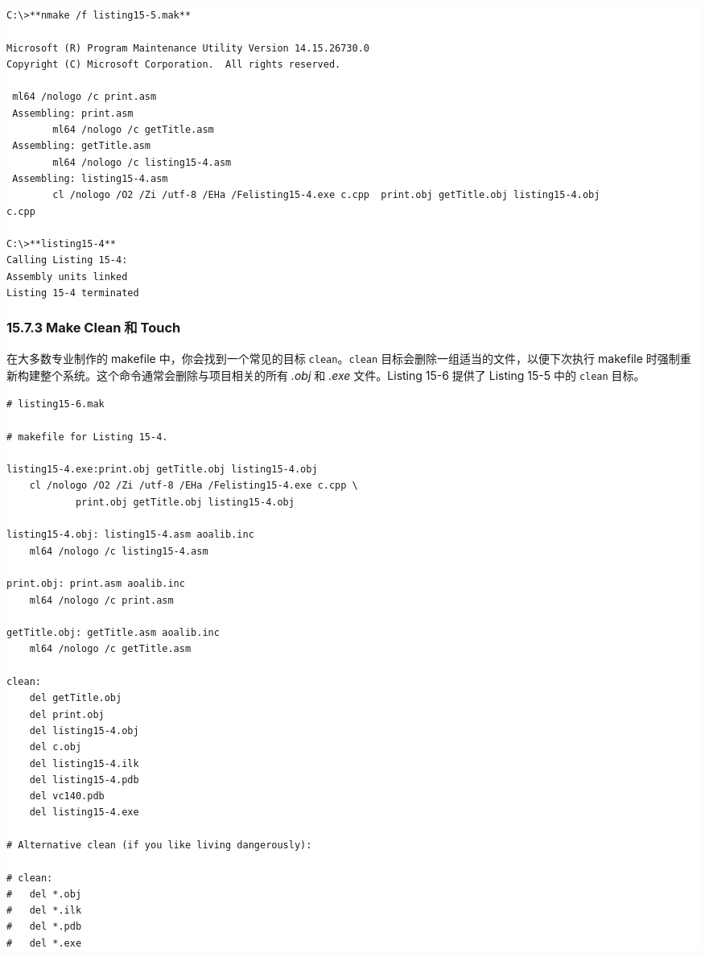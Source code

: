 ```
C:\>**nmake /f listing15-5.mak**

Microsoft (R) Program Maintenance Utility Version 14.15.26730.0
Copyright (C) Microsoft Corporation.  All rights reserved.

 ml64 /nologo /c print.asm
 Assembling: print.asm
        ml64 /nologo /c getTitle.asm
 Assembling: getTitle.asm
        ml64 /nologo /c listing15-4.asm
 Assembling: listing15-4.asm
        cl /nologo /O2 /Zi /utf-8 /EHa /Felisting15-4.exe c.cpp  print.obj getTitle.obj listing15-4.obj
c.cpp

C:\>**listing15-4**
Calling Listing 15-4:
Assembly units linked
Listing 15-4 terminated
```

### 15.7.3 Make Clean 和 Touch

在大多数专业制作的 makefile 中，你会找到一个常见的目标 `clean`。`clean` 目标会删除一组适当的文件，以便下次执行 makefile 时强制重新构建整个系统。这个命令通常会删除与项目相关的所有 *.obj* 和 *.exe* 文件。Listing 15-6 提供了 Listing 15-5 中的 `clean` 目标。

```
# listing15-6.mak

# makefile for Listing 15-4.

listing15-4.exe:print.obj getTitle.obj listing15-4.obj
    cl /nologo /O2 /Zi /utf-8 /EHa /Felisting15-4.exe c.cpp \
            print.obj getTitle.obj listing15-4.obj

listing15-4.obj: listing15-4.asm aoalib.inc
    ml64 /nologo /c listing15-4.asm

print.obj: print.asm aoalib.inc
    ml64 /nologo /c print.asm

getTitle.obj: getTitle.asm aoalib.inc
    ml64 /nologo /c getTitle.asm

clean:
    del getTitle.obj
    del print.obj
    del listing15-4.obj
    del c.obj
    del listing15-4.ilk
    del listing15-4.pdb
    del vc140.pdb
    del listing15-4.exe

# Alternative clean (if you like living dangerously):

# clean:
#   del *.obj
#   del *.ilk
#   del *.pdb
#   del *.exe
```
